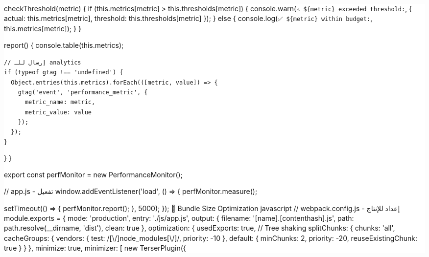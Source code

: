   checkThreshold(metric) {
    if (this.metrics[metric] > this.thresholds[metric]) {
      console.warn(`⚠️ ${metric} exceeded threshold:`, {
        actual: this.metrics[metric],
        threshold: this.thresholds[metric]
      });
    } else {
      console.log(`✅ ${metric} within budget:`, this.metrics[metric]);
    }
  }
  
  report() {
    console.table(this.metrics);
    
    // إرسال للـ analytics
    if (typeof gtag !== 'undefined') {
      Object.entries(this.metrics).forEach(([metric, value]) => {
        gtag('event', 'performance_metric', {
          metric_name: metric,
          metric_value: value
        });
      });
    }
  }
}

export const perfMonitor = new PerformanceMonitor();

// app.js - تفعيل
window.addEventListener('load', () => {
  perfMonitor.measure();
  
  setTimeout(() => {
    perfMonitor.report();
  }, 5000);
});
🔹 Bundle Size Optimization
javascript
// webpack.config.js - إعداد للإنتاج
module.exports = {
  mode: 'production',
  entry: './js/app.js',
  output: {
    filename: '[name].[contenthash].js',
    path: path.resolve(__dirname, 'dist'),
    clean: true
  },
  optimization: {
    usedExports: true,  // Tree shaking
    splitChunks: {
      chunks: 'all',
      cacheGroups: {
        vendors: {
          test: /[\\/]node_modules[\\/]/,
          priority: -10
        },
        default: {
          minChunks: 2,
          priority: -20,
          reuseExistingChunk: true
        }
      }
    },
    minimize: true,
    minimizer: [
      new TerserPlugin({